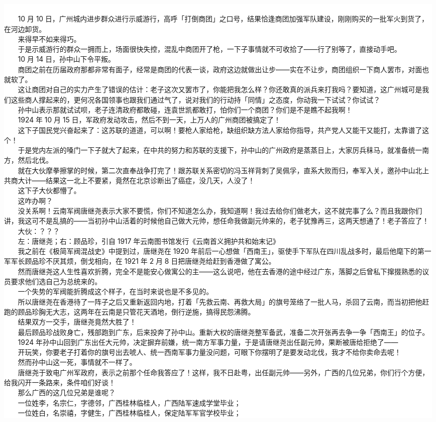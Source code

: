<br>   
&emsp;&emsp;10 月 10 日，广州城内进步群众进行示威游行，高呼「打倒商团」之口号，结果恰逢商团加强军队建设，刚刚购买的一批军火到货了，在河边卸货。  
<br>   
&emsp;&emsp;来得早不如来得巧。  
<br>   
&emsp;&emsp;于是示威游行的群众一拥而上，场面很快失控，混乱中商团开了枪，一下子事情就不可收拾了——行了别等了，直接动手吧。  
<br>   
&emsp;&emsp;10 月 14 日，孙中山下令平叛。  
<br>   
&emsp;&emsp;商团之前在历届政府那都非常有面子，经常是商团的代表一谈，政府这边就做出让步——实在不让步，商团组织一下商人罢市，对面也就软了。  
<br>   
&emsp;&emsp;这让商团对自己的实力产生了错误的估计：老子这次又罢市了，你能把我怎么样？你还敢真的派兵来打我吗？要知道，这广州城可是我们这些商人撑起来的，更何况各国领事也跟我们通过气了，说对我们的行动持「同情」之态度，你动我一下试试？你试试？  
<br>   
&emsp;&emsp;孙中山表示那就试试呗，老子连清政府都敢碰，连袁世凯都敢打，怕你们一个商团？你们是不是瞧不起我啊！  
<br>   
&emsp;&emsp;1924 年 10 月 15 日，军政府发动攻击，然后不到一天，上万人的广州商团被搞定了！  
<br>   
&emsp;&emsp;这下子国民党兴奋起来了：这苏联的道道，可以啊！要枪人家给枪，缺组织缺方法人家给你指导，共产党人又能干又能打，太靠谱了这个！  
<br>   
&emsp;&emsp;于是党内左派的嗓门一下子就大了起来，在中共的努力和苏联的支援下，孙中山的广州政府是蒸蒸日上，大家厉兵秣马，就准备统一南方，然后北伐。  
<br>   
&emsp;&emsp;就在大伙摩拳擦掌的时候，第二次直奉战争打完了！跟苏联关系密切的冯玉祥背刺了吴佩孚，直系大败而归，奉军入关，邀孙中山北上共商大计——结果这一北上不要紧，竟然在北京诊断出了癌症，没几天，人没了！  
<br>   
&emsp;&emsp;这下子大伙都懵了。  
<br>   
&emsp;&emsp;这咋办啊？  
<br>   
&emsp;&emsp;没关系啊！云南军阀唐继尧表示大家不要慌，你们不知道怎么办，我知道啊！我过去给你们做老大，这不就完事了么？而且我跟你们讲，我这可不是乱搞的——当初孙中山活着的时候他自己做大元帅，想任命我做副元帅来的，老子犹豫再三，这两天想通了！老子答应了！  
<br>   
&emsp;&emsp;大伙：？？？  
<br>   
&emsp;&emsp;左：唐继尧；右：顾品珍，引自 1917 年云南图书馆发行《云南首义拥护共和始末记》  
<br>   
&emsp;&emsp;我之前在《极简军阀混战史》中提到过，唐继尧在 1920 年前后一心想做「西南王」，驱使手下军队在四川乱战多时，最后他麾下的第一军军长顾品珍不厌其烦，倒戈相向，在 1921 年 2 月 8 日把唐继尧给赶到香港做了寓公。  
<br>   
&emsp;&emsp;然而唐继尧这人生性喜欢折腾，完全不是能安心做寓公的主——这么说吧，他在去香港的途中经过广东，落脚之后曾私下撺掇熟悉的议员要求他们选自己为总统来的。  
<br>   
&emsp;&emsp;一个失势的军阀能折腾成这个样子，在当时来说也是不多见的。  
<br>   
&emsp;&emsp;所以唐继尧在香港待了一阵子之后又重新返回内地，打着「先救云南、再救大局」的旗号笼络了一批人马，杀回了云南，而当初把他赶跑的顾品珍胸无大志，这两年在云南是只管花天酒地，倒行逆施，搞得民怨沸腾。  
<br>   
&emsp;&emsp;结果双方一交手，唐继尧竟然大胜了！  
<br>   
&emsp;&emsp;最后顾品珍战败身亡，残部跑到广东，后来投奔了孙中山。重新大权的唐继尧整军备武，准备二次开张再去争一争「西南王」的位子。  
<br>   
&emsp;&emsp;1924 年孙中山回到广东出任大元帅，决定摒弃前嫌，统一南方军事力量，于是请唐继尧出任副元帅，果断被唐给拒绝了——  
<br>   
&emsp;&emsp;开玩笑，你要老子打着你的旗号出去唬人、统一西南军事力量没问题，可眼下你摆明了是要发动北伐，我才不给你卖命去呢！  
<br>   
&emsp;&emsp;然而孙中山这一死，事情就不一样了。  
<br>   
&emsp;&emsp;唐继尧于致电广州军政府，表示之前那个任命我答应了！这样，我不日赴粤，出任副元帅——另外，广西的几位兄弟，你们行个方便，给我闪开一条路来，条件咱们好谈！  
<br>   
&emsp;&emsp;那么广西的这几位兄弟是谁呢？  
<br>   
&emsp;&emsp;一位姓李，名宗仁，字德邻，广西桂林临桂人，广西陆军速成学堂毕业；  
<br>   
&emsp;&emsp;一位姓白，名崇禧，字健生，广西桂林临桂人，保定陆军军官学校毕业；  
<br>   